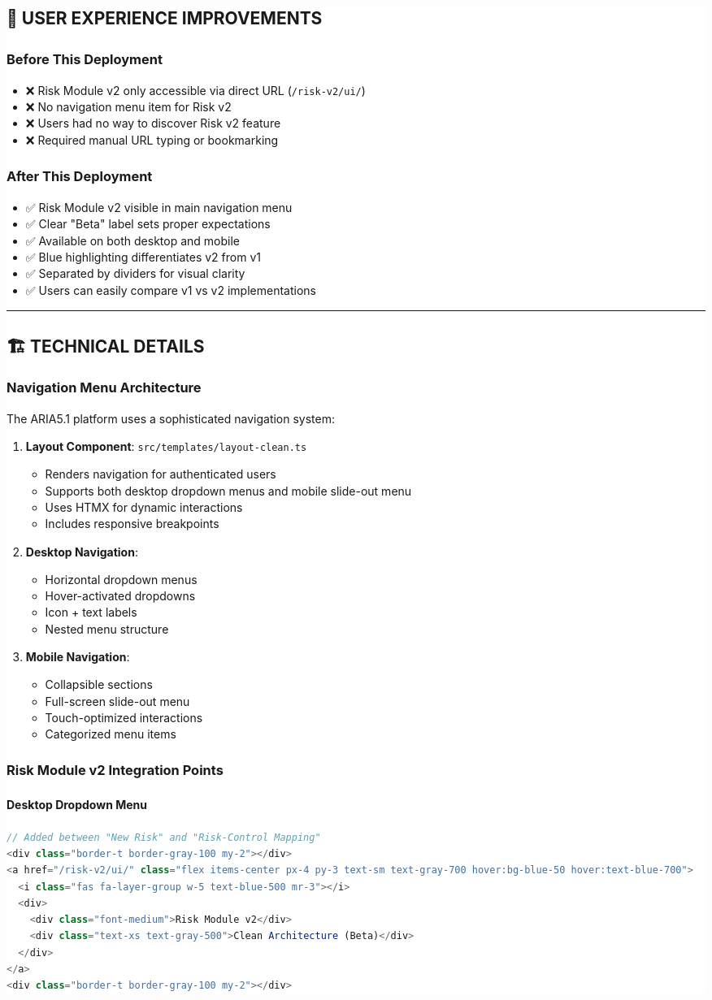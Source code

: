 
## 🎯 USER EXPERIENCE IMPROVEMENTS

### Before This Deployment
- ❌ Risk Module v2 only accessible via direct URL (`/risk-v2/ui/`)
- ❌ No navigation menu item for Risk v2
- ❌ Users had no way to discover Risk v2 feature
- ❌ Required manual URL typing or bookmarking

### After This Deployment
- ✅ Risk Module v2 visible in main navigation menu
- ✅ Clear "Beta" label sets proper expectations
- ✅ Available on both desktop and mobile
- ✅ Blue highlighting differentiates v2 from v1
- ✅ Separated by dividers for visual clarity
- ✅ Users can easily compare v1 vs v2 implementations

---

## 🏗️ TECHNICAL DETAILS

### Navigation Menu Architecture
The ARIA5.1 platform uses a sophisticated navigation system:

1. **Layout Component**: `src/templates/layout-clean.ts`
   - Renders navigation for authenticated users
   - Supports both desktop dropdown menus and mobile slide-out menu
   - Uses HTMX for dynamic interactions
   - Includes responsive breakpoints

2. **Desktop Navigation**: 
   - Horizontal dropdown menus
   - Hover-activated dropdowns
   - Icon + text labels
   - Nested menu structure

3. **Mobile Navigation**:
   - Collapsible sections
   - Full-screen slide-out menu
   - Touch-optimized interactions
   - Categorized menu items

### Risk Module v2 Integration Points

#### Desktop Dropdown Menu
```typescript
// Added between "New Risk" and "Risk-Control Mapping"
<div class="border-t border-gray-100 my-2"></div>
<a href="/risk-v2/ui/" class="flex items-center px-4 py-3 text-sm text-gray-700 hover:bg-blue-50 hover:text-blue-700">
  <i class="fas fa-layer-group w-5 text-blue-500 mr-3"></i>
  <div>
    <div class="font-medium">Risk Module v2</div>
    <div class="text-xs text-gray-500">Clean Architecture (Beta)</div>
  </div>
</a>
<div class="border-t border-gray-100 my-2"></div>
```
